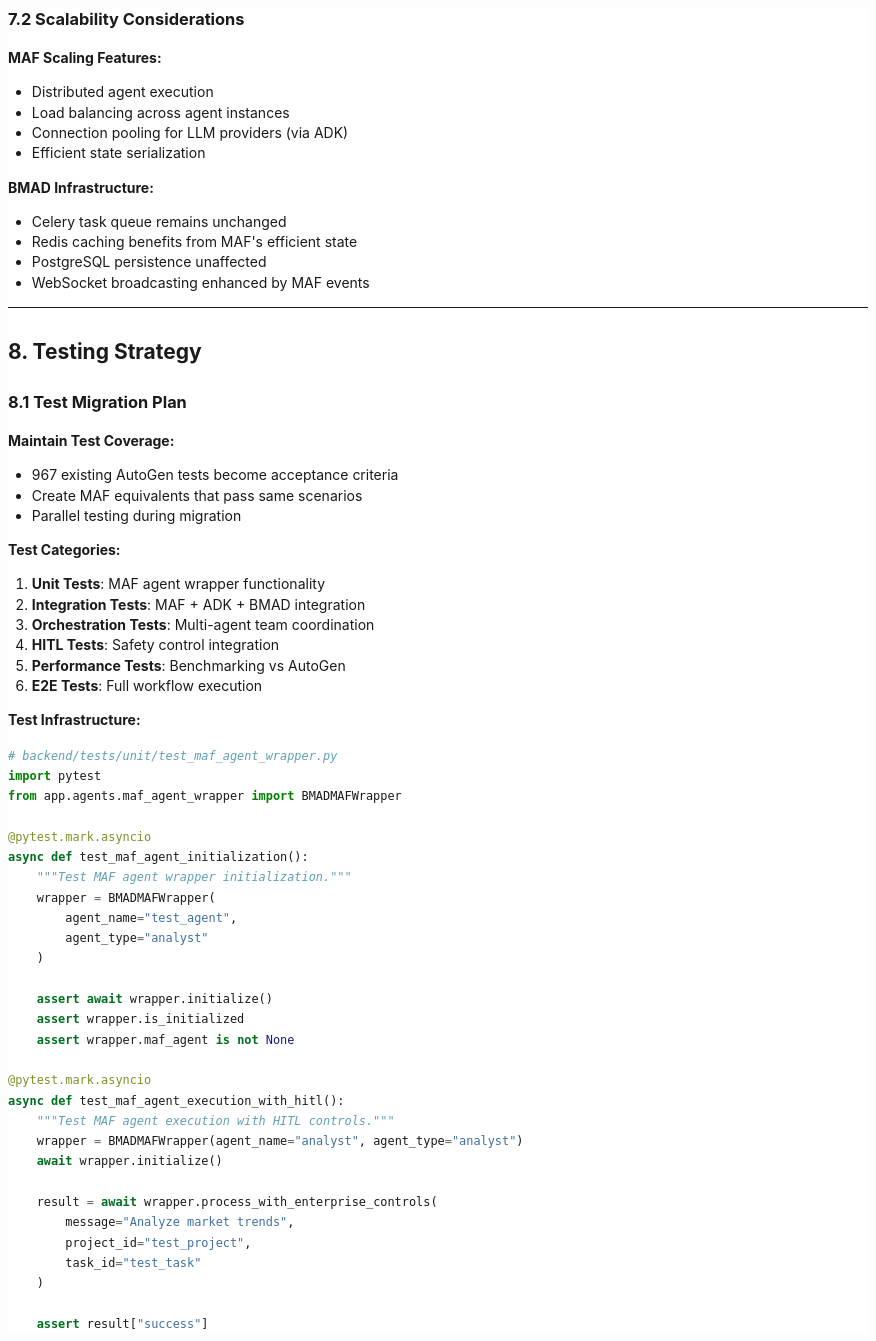 ### 7.2 Scalability Considerations

**MAF Scaling Features:**
- Distributed agent execution
- Load balancing across agent instances
- Connection pooling for LLM providers (via ADK)
- Efficient state serialization

**BMAD Infrastructure:**
- Celery task queue remains unchanged
- Redis caching benefits from MAF's efficient state
- PostgreSQL persistence unaffected
- WebSocket broadcasting enhanced by MAF events

---

## 8. Testing Strategy

### 8.1 Test Migration Plan

**Maintain Test Coverage:**
- 967 existing AutoGen tests become acceptance criteria
- Create MAF equivalents that pass same scenarios
- Parallel testing during migration

**Test Categories:**

1. **Unit Tests**: MAF agent wrapper functionality
2. **Integration Tests**: MAF + ADK + BMAD integration
3. **Orchestration Tests**: Multi-agent team coordination
4. **HITL Tests**: Safety control integration
5. **Performance Tests**: Benchmarking vs AutoGen
6. **E2E Tests**: Full workflow execution

**Test Infrastructure:**
```python
# backend/tests/unit/test_maf_agent_wrapper.py
import pytest
from app.agents.maf_agent_wrapper import BMADMAFWrapper

@pytest.mark.asyncio
async def test_maf_agent_initialization():
    """Test MAF agent wrapper initialization."""
    wrapper = BMADMAFWrapper(
        agent_name="test_agent",
        agent_type="analyst"
    )
    
    assert await wrapper.initialize()
    assert wrapper.is_initialized
    assert wrapper.maf_agent is not None

@pytest.mark.asyncio
async def test_maf_agent_execution_with_hitl():
    """Test MAF agent execution with HITL controls."""
    wrapper = BMADMAFWrapper(agent_name="analyst", agent_type="analyst")
    await wrapper.initialize()
    
    result = await wrapper.process_with_enterprise_controls(
        message="Analyze market trends",
        project_id="test_project",
        task_id="test_task"
    )
    
    assert result["success"]
```